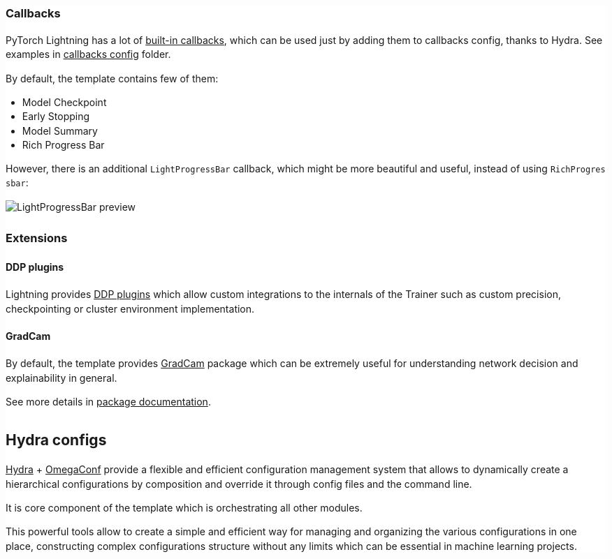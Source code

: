 ### Callbacks

PyTorch Lightning has a lot of [built-in callbacks](https://pytorch-lightning.readthedocs.io/en/stable/extensions/callbacks.html),
which can be used just by adding them to callbacks config, thanks to Hydra.
See examples in [callbacks config](configs/callbacks) folder.

By default, the template contains few of them:

- Model Checkpoint
- Early Stopping
- Model Summary
- Rich Progress Bar

However, there is an additional `LightProgressBar` callback, which might be more beautiful and useful, instead of using
`RichProgressbar`:

![LightProgressBar preview](https://user-images.githubusercontent.com/8071747/217344860-987e7ee4-f507-4df0-a0b1-2c1d81e7ea29.png)

### Extensions

#### DDP plugins

Lightning provides [DDP plugins](https://pytorch-lightning.readthedocs.io/en/stable/extensions/plugins.html) which allow
custom integrations to the internals of the Trainer such as custom precision, checkpointing or cluster environment
implementation.

#### GradCam

By default, the template provides [GradCam](https://github.com/jacobgil/pytorch-grad-cam) package which can be extremely
useful for understanding network decision and explainability in general.

See more details in [package documentation](https://jacobgil.github.io/pytorch-gradcam-book/introduction.html).

## Hydra configs

[Hydra](https://github.com/facebookresearch/hydra) + [OmegaConf](https://omegaconf.readthedocs.io/en/) provide a
flexible and efficient configuration management system that allows to dynamically create a hierarchical configurations
by composition and override it through config files and the command line.

It is core component of the template which is orchestrating all other modules.

This powerful tools allow to create a simple and efficient way for managing and organizing the various configurations
in one place, constructing complex configurations structure without any limits which can be essential in machine
learning projects.
